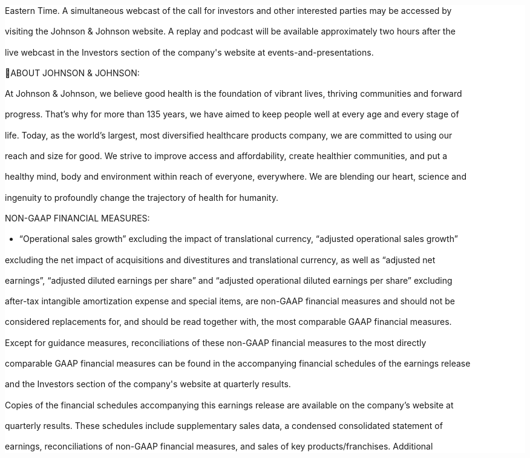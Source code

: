 Eastern Time.  A simultaneous webcast of the call for investors and other interested parties may be accessed by

visiting the Johnson & Johnson website.  A replay and podcast will be available approximately two hours after the

live webcast in the Investors section of the company's website at events-and-presentations.

ABOUT JOHNSON & JOHNSON:

At Johnson & Johnson, we believe good health is the foundation of vibrant lives, thriving communities and forward

progress.  That’s why for more than 135 years, we have aimed to keep people well at every age and every stage of

life.  Today, as the world’s largest, most diversified healthcare products company, we are committed to using our

reach  and  size  for  good.  We  strive  to  improve access  and  affordability, create  healthier communities,  and  put a

healthy mind, body and environment within reach of everyone, everywhere.  We are blending our heart, science and

ingenuity to profoundly change the trajectory of health for humanity.

NON-GAAP FINANCIAL MEASURES:

*  “Operational  sales  growth”  excluding  the  impact  of  translational  currency,  “adjusted  operational  sales  growth”

excluding  the  net  impact  of  acquisitions  and  divestitures  and  translational  currency,  as  well  as  “adjusted  net

earnings”,  “adjusted  diluted  earnings  per  share”  and  “adjusted  operational  diluted  earnings  per  share”  excluding

after-tax intangible amortization expense and special items, are non-GAAP financial measures and should not be

considered replacements for, and should be read together with, the most comparable GAAP financial measures.

Except  for  guidance  measures,  reconciliations  of  these  non-GAAP  financial  measures  to  the  most  directly

comparable GAAP financial measures can be found in the accompanying financial schedules of the earnings release

and the Investors section of the company's website at quarterly results.

Copies of the financial schedules accompanying this earnings release are available on the company’s website at

quarterly  results.    These  schedules  include  supplementary  sales  data,  a  condensed  consolidated  statement  of

earnings,  reconciliations  of  non-GAAP  financial  measures,  and  sales  of  key  products/franchises.  Additional
